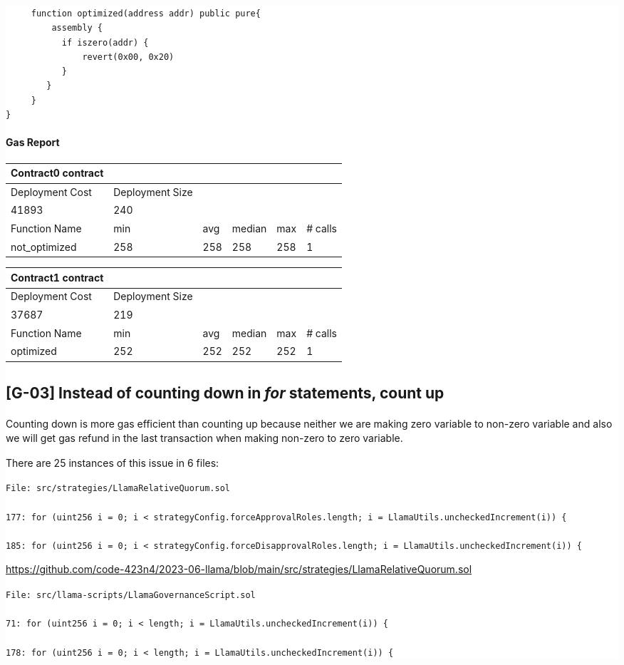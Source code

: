          function optimized(address addr) public pure{
             assembly {
               if iszero(addr) {
                   revert(0x00, 0x20)
               }
            }
         }
    }

#### Gas Report

| Contract0 contract                        |                 |     |        |     |         |
|-------------------------------------------|-----------------|-----|--------|-----|---------|
| Deployment Cost                           | Deployment Size |     |        |     |         |
| 41893                                     | 240             |     |        |     |         |
| Function Name                             | min             | avg | median | max | # calls |
| not_optimized                             | 258             | 258 | 258    | 258 | 1       |


| Contract1 contract                        |                 |     |        |     |         |
|-------------------------------------------|-----------------|-----|--------|-----|---------|
| Deployment Cost                           | Deployment Size |     |        |     |         |
| 37687                                     | 219             |     |        |     |         |
| Function Name                             | min             | avg | median | max | # calls |
| optimized                                 | 252             | 252 | 252    | 252 | 1       |

## [G-03] Instead of counting down in *for* statements, count up

Counting down is more gas efficient than counting up because neither we are making zero variable to non-zero variable and also we will get gas refund in the last transaction when making non-zero to zero variable.

There are 25 instances of this issue in 6 files:

    File: src/strategies/LlamaRelativeQuorum.sol	    

    177: for (uint256 i = 0; i < strategyConfig.forceApprovalRoles.length; i = LlamaUtils.uncheckedIncrement(i)) {

    185: for (uint256 i = 0; i < strategyConfig.forceDisapprovalRoles.length; i = LlamaUtils.uncheckedIncrement(i)) {

https://github.com/code-423n4/2023-06-llama/blob/main/src/strategies/LlamaRelativeQuorum.sol

    File: src/llama-scripts/LlamaGovernanceScript.sol	

    71: for (uint256 i = 0; i < length; i = LlamaUtils.uncheckedIncrement(i)) {

    178: for (uint256 i = 0; i < length; i = LlamaUtils.uncheckedIncrement(i)) {

